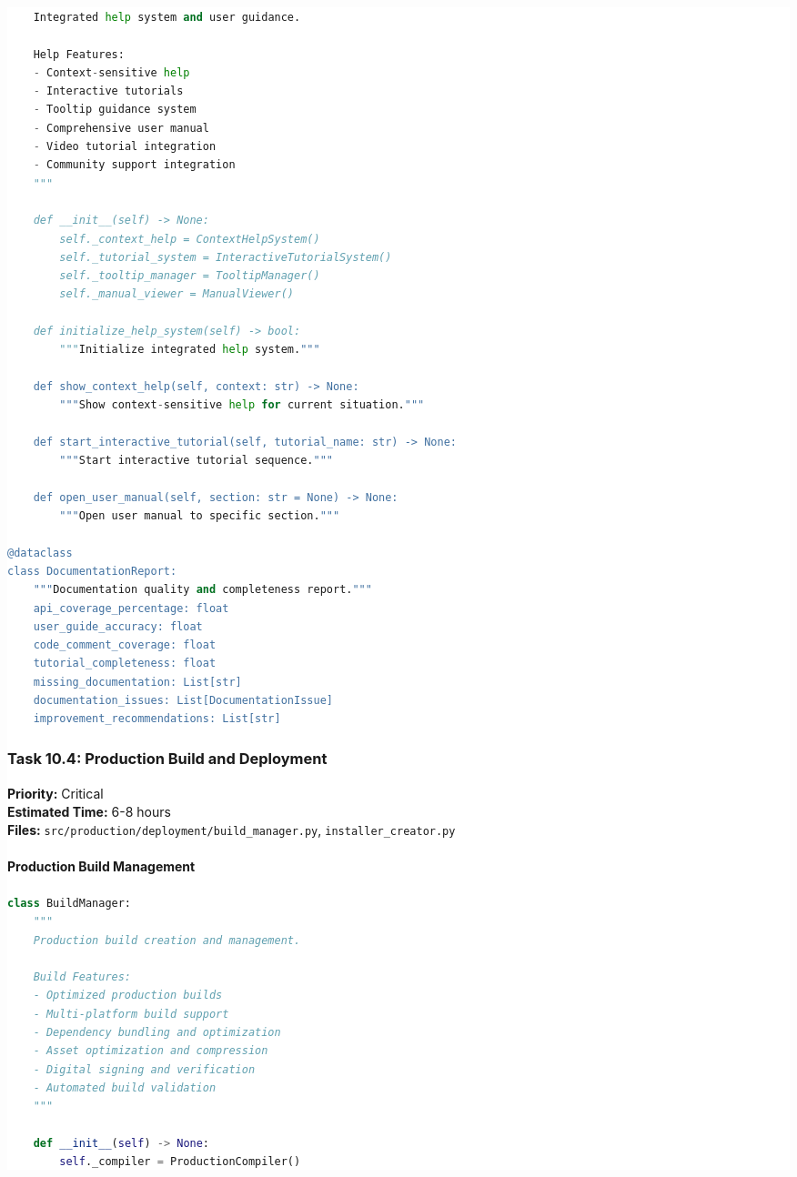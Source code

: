 ```python
    Integrated help system and user guidance.
    
    Help Features:
    - Context-sensitive help
    - Interactive tutorials
    - Tooltip guidance system
    - Comprehensive user manual
    - Video tutorial integration
    - Community support integration
    """
    
    def __init__(self) -> None:
        self._context_help = ContextHelpSystem()
        self._tutorial_system = InteractiveTutorialSystem()
        self._tooltip_manager = TooltipManager()
        self._manual_viewer = ManualViewer()
        
    def initialize_help_system(self) -> bool:
        """Initialize integrated help system."""
        
    def show_context_help(self, context: str) -> None:
        """Show context-sensitive help for current situation."""
        
    def start_interactive_tutorial(self, tutorial_name: str) -> None:
        """Start interactive tutorial sequence."""
        
    def open_user_manual(self, section: str = None) -> None:
        """Open user manual to specific section."""

@dataclass
class DocumentationReport:
    """Documentation quality and completeness report."""
    api_coverage_percentage: float
    user_guide_accuracy: float
    code_comment_coverage: float
    tutorial_completeness: float
    missing_documentation: List[str]
    documentation_issues: List[DocumentationIssue]
    improvement_recommendations: List[str]
```

### Task 10.4: Production Build and Deployment
**Priority:** Critical  
**Estimated Time:** 6-8 hours  
**Files:** `src/production/deployment/build_manager.py`, `installer_creator.py`

#### Production Build Management
```python
class BuildManager:
    """
    Production build creation and management.
    
    Build Features:
    - Optimized production builds
    - Multi-platform build support
    - Dependency bundling and optimization
    - Asset optimization and compression
    - Digital signing and verification
    - Automated build validation
    """
    
    def __init__(self) -> None:
        self._compiler = ProductionCompiler()
```